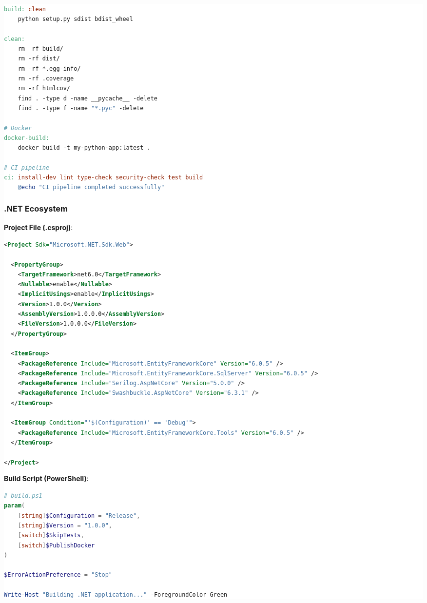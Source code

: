 ```makefile
build: clean
	python setup.py sdist bdist_wheel

clean:
	rm -rf build/
	rm -rf dist/
	rm -rf *.egg-info/
	rm -rf .coverage
	rm -rf htmlcov/
	find . -type d -name __pycache__ -delete
	find . -type f -name "*.pyc" -delete

# Docker
docker-build:
	docker build -t my-python-app:latest .

# CI pipeline
ci: install-dev lint type-check security-check test build
	@echo "CI pipeline completed successfully"
```

### .NET Ecosystem

**Project File (.csproj)**:
```xml
<Project Sdk="Microsoft.NET.Sdk.Web">

  <PropertyGroup>
    <TargetFramework>net6.0</TargetFramework>
    <Nullable>enable</Nullable>
    <ImplicitUsings>enable</ImplicitUsings>
    <Version>1.0.0</Version>
    <AssemblyVersion>1.0.0.0</AssemblyVersion>
    <FileVersion>1.0.0.0</FileVersion>
  </PropertyGroup>

  <ItemGroup>
    <PackageReference Include="Microsoft.EntityFrameworkCore" Version="6.0.5" />
    <PackageReference Include="Microsoft.EntityFrameworkCore.SqlServer" Version="6.0.5" />
    <PackageReference Include="Serilog.AspNetCore" Version="5.0.0" />
    <PackageReference Include="Swashbuckle.AspNetCore" Version="6.3.1" />
  </ItemGroup>

  <ItemGroup Condition="'$(Configuration)' == 'Debug'">
    <PackageReference Include="Microsoft.EntityFrameworkCore.Tools" Version="6.0.5" />
  </ItemGroup>

</Project>
```

**Build Script (PowerShell)**:
```powershell
# build.ps1
param(
    [string]$Configuration = "Release",
    [string]$Version = "1.0.0",
    [switch]$SkipTests,
    [switch]$PublishDocker
)

$ErrorActionPreference = "Stop"

Write-Host "Building .NET application..." -ForegroundColor Green

```